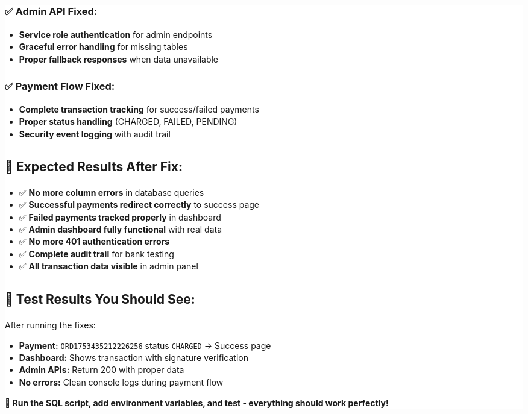 ### **✅ Admin API Fixed:**
- **Service role authentication** for admin endpoints
- **Graceful error handling** for missing tables
- **Proper fallback responses** when data unavailable

### **✅ Payment Flow Fixed:**
- **Complete transaction tracking** for success/failed payments
- **Proper status handling** (CHARGED, FAILED, PENDING)
- **Security event logging** with audit trail

## 🎉 **Expected Results After Fix:**

- ✅ **No more column errors** in database queries
- ✅ **Successful payments redirect correctly** to success page
- ✅ **Failed payments tracked properly** in dashboard
- ✅ **Admin dashboard fully functional** with real data
- ✅ **No more 401 authentication errors**
- ✅ **Complete audit trail** for bank testing
- ✅ **All transaction data visible** in admin panel

## 🧪 **Test Results You Should See:**

After running the fixes:
- **Payment:** `ORD1753435212226256` status `CHARGED` → Success page
- **Dashboard:** Shows transaction with signature verification
- **Admin APIs:** Return 200 with proper data
- **No errors:** Clean console logs during payment flow

**🎯 Run the SQL script, add environment variables, and test - everything should work perfectly!** 